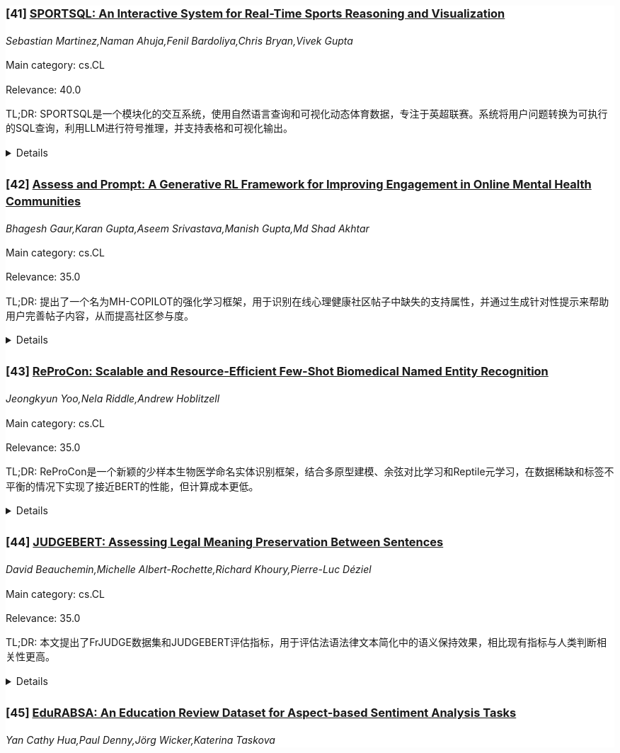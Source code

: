 
### [41] [SPORTSQL: An Interactive System for Real-Time Sports Reasoning and Visualization](https://arxiv.org/abs/2508.17157)
*Sebastian Martinez,Naman Ahuja,Fenil Bardoliya,Chris Bryan,Vivek Gupta*

Main category: cs.CL

Relevance: 40.0

TL;DR: SPORTSQL是一个模块化的交互系统，使用自然语言查询和可视化动态体育数据，专注于英超联赛。系统将用户问题转换为可执行的SQL查询，利用LLM进行符号推理，并支持表格和可视化输出。


<details><summary>Details</summary></details>


### [42] [Assess and Prompt: A Generative RL Framework for Improving Engagement in Online Mental Health Communities](https://arxiv.org/abs/2508.16788)
*Bhagesh Gaur,Karan Gupta,Aseem Srivastava,Manish Gupta,Md Shad Akhtar*

Main category: cs.CL

Relevance: 35.0

TL;DR: 提出了一个名为MH-COPILOT的强化学习框架，用于识别在线心理健康社区帖子中缺失的支持属性，并通过生成针对性提示来帮助用户完善帖子内容，从而提高社区参与度。


<details><summary>Details</summary></details>


### [43] [ReProCon: Scalable and Resource-Efficient Few-Shot Biomedical Named Entity Recognition](https://arxiv.org/abs/2508.16833)
*Jeongkyun Yoo,Nela Riddle,Andrew Hoblitzell*

Main category: cs.CL

Relevance: 35.0

TL;DR: ReProCon是一个新颖的少样本生物医学命名实体识别框架，结合多原型建模、余弦对比学习和Reptile元学习，在数据稀缺和标签不平衡的情况下实现了接近BERT的性能，但计算成本更低。


<details><summary>Details</summary></details>


### [44] [JUDGEBERT: Assessing Legal Meaning Preservation Between Sentences](https://arxiv.org/abs/2508.16870)
*David Beauchemin,Michelle Albert-Rochette,Richard Khoury,Pierre-Luc Déziel*

Main category: cs.CL

Relevance: 35.0

TL;DR: 本文提出了FrJUDGE数据集和JUDGEBERT评估指标，用于评估法语法律文本简化中的语义保持效果，相比现有指标与人类判断相关性更高。


<details><summary>Details</summary></details>


### [45] [EduRABSA: An Education Review Dataset for Aspect-based Sentiment Analysis Tasks](https://arxiv.org/abs/2508.17008)
*Yan Cathy Hua,Paul Denny,Jörg Wicker,Katerina Taskova*
